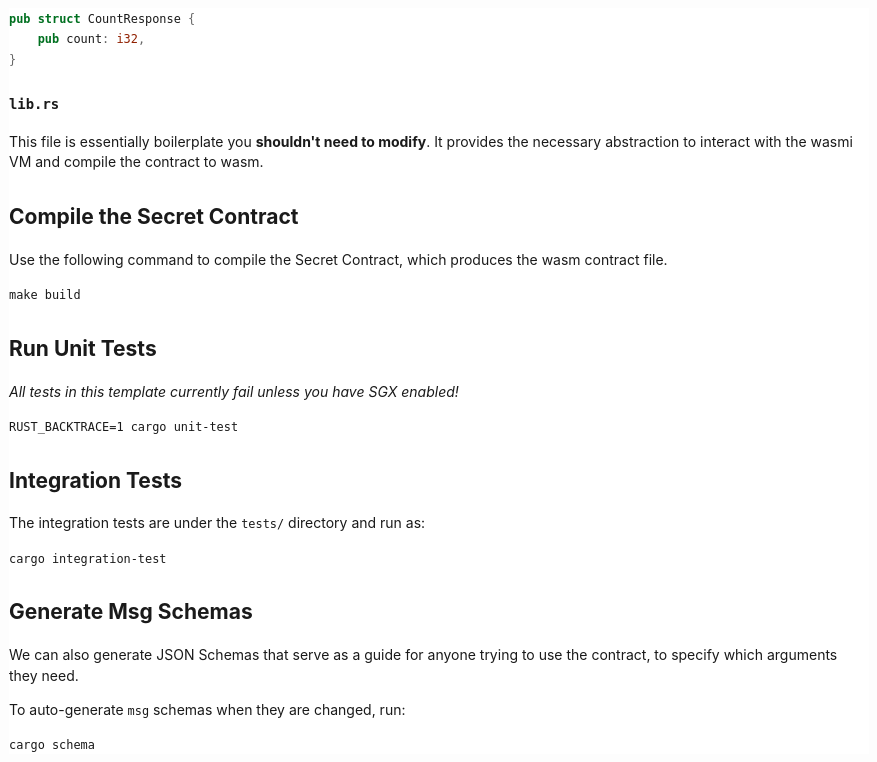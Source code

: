 ```rust
pub struct CountResponse {
    pub count: i32,
}
```

### `lib.rs`

This file is essentially boilerplate you **shouldn't need to modify**. It provides the necessary abstraction to interact with the wasmi VM and compile the contract to wasm.

## Compile the Secret Contract

Use the following command to compile the Secret Contract, which produces the wasm contract file.

```
make build
```

## Run Unit Tests

*All tests in this template currently fail unless you have SGX enabled!*

```
RUST_BACKTRACE=1 cargo unit-test
```

## Integration Tests

The integration tests are under the `tests/` directory and run as:

```
cargo integration-test
```

## Generate Msg Schemas

We can also generate JSON Schemas that serve as a guide for anyone trying to use the contract, to specify which arguments they need.

To auto-generate `msg` schemas when they are changed, run:

```
cargo schema
```
